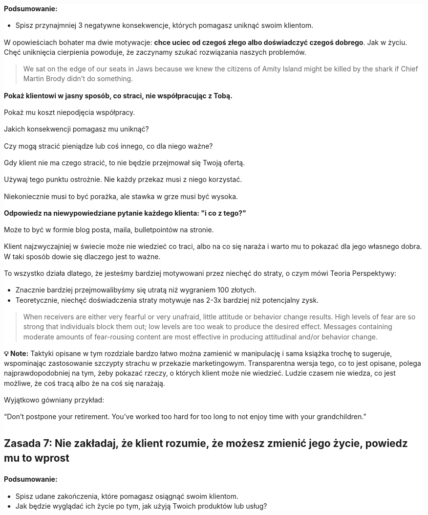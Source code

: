 **Podsumowanie:**

- Spisz przynajmniej 3 negatywne konsekwencje, których pomagasz uniknąć swoim klientom.

W opowieściach bohater ma dwie motywacje: **chce uciec od czegoś złego albo doświadczyć czegoś dobrego**. Jak w życiu. Chęć uniknięcia cierpienia powoduje, że zaczynamy szukać rozwiązania naszych problemów.

> We sat on the edge of our seats in Jaws because we knew the citizens of Amity Island might be killed by the shark if Chief Martin Brody didn’t do something.

**Pokaż klientowi w jasny sposób, co straci, nie współpracując z Tobą.**

Pokaż mu koszt niepodjęcia współpracy.

Jakich konsekwencji pomagasz mu uniknąć?

Czy mogą stracić pieniądze lub coś innego, co dla niego ważne?

Gdy klient nie ma czego stracić, to nie będzie przejmował się Twoją ofertą.

Używaj tego punktu ostrożnie. Nie każdy przekaz musi z niego korzystać.

Niekoniecznie musi to być porażka, ale stawka w grze musi być wysoka.

**Odpowiedz na niewypowiedziane pytanie każdego klienta: "i co z tego?"**

Może to być w formie blog posta, maila, bulletpointów na stronie.

Klient najzwyczajniej w świecie może nie wiedzieć co traci, albo na co się naraża i warto mu to pokazać dla jego własnego dobra. W taki sposób dowie się dlaczego jest to ważne.

To wszystko działa dlatego, że jesteśmy bardziej motywowani przez niechęć do straty, o czym mówi Teoria Perspektywy:

- Znacznie bardziej przejmowalibyśmy się utratą niż wygraniem 100 złotych.
- Teoretycznie, niechęć doświadczenia straty motywuje nas 2-3x bardziej niż potencjalny zysk.

> When receivers are either very fearful or very unafraid, little attitude or behavior change results. High levels of fear are so strong that individuals block them out; low levels are too weak to produce the desired effect. Messages containing moderate amounts of fear-rousing content are most effective in producing attitudinal and/or behavior change.

**💡 Note:** Taktyki opisane w tym rozdziale bardzo łatwo można zamienić w manipulację i sama książka trochę to sugeruje, wspominając zastosowanie szczypty strachu w przekazie marketingowym. Transparentna wersja tego, co to jest opisane, polega najprawdopodobniej na tym, żeby pokazać rzeczy, o których klient może nie wiedzieć. Ludzie czasem nie wiedza, co jest możliwe, że coś tracą albo że na coś się narażają.

Wyjątkowo gówniany przykład:

“Don’t postpone your retirement. You’ve worked too hard for too long to not enjoy time with your grandchildren.”

## Zasada 7: Nie zakładaj, że klient rozumie, że możesz zmienić jego życie, powiedz mu to wprost

**Podsumowanie:**

- Spisz udane zakończenia, które pomagasz osiągnąć swoim klientom.
- Jak będzie wyglądać ich życie po tym, jak użyją Twoich produktów lub usług?
